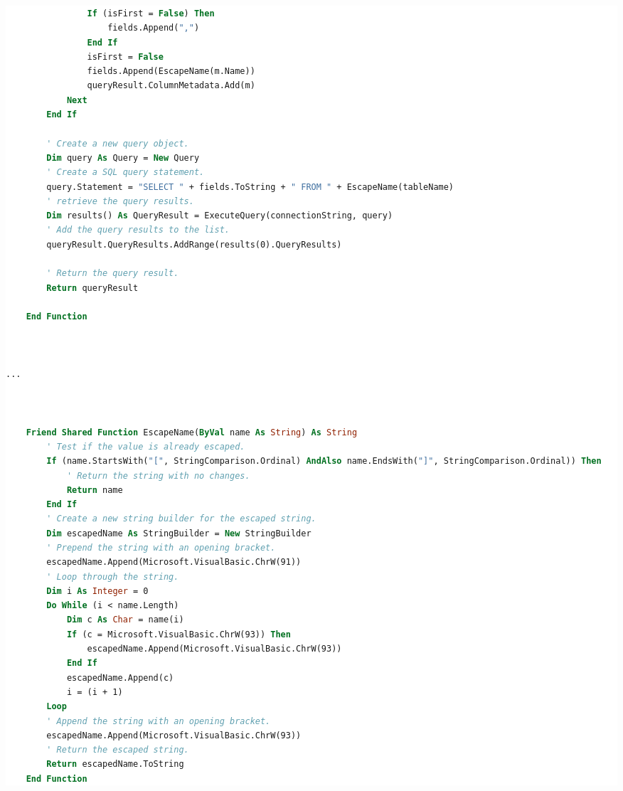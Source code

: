 ```vb
                If (isFirst = False) Then
                    fields.Append(",")
                End If
                isFirst = False
                fields.Append(EscapeName(m.Name))
                queryResult.ColumnMetadata.Add(m)
            Next
        End If

        ' Create a new query object.
        Dim query As Query = New Query
        ' Create a SQL query statement.
        query.Statement = "SELECT " + fields.ToString + " FROM " + EscapeName(tableName)
        ' retrieve the query results.
        Dim results() As QueryResult = ExecuteQuery(connectionString, query)
        ' Add the query results to the list.
        queryResult.QueryResults.AddRange(results(0).QueryResults)

        ' Return the query result.
        Return queryResult

    End Function



...



    Friend Shared Function EscapeName(ByVal name As String) As String
        ' Test if the value is already escaped.
        If (name.StartsWith("[", StringComparison.Ordinal) AndAlso name.EndsWith("]", StringComparison.Ordinal)) Then
            ' Return the string with no changes.
            Return name
        End If
        ' Create a new string builder for the escaped string.
        Dim escapedName As StringBuilder = New StringBuilder
        ' Prepend the string with an opening bracket.
        escapedName.Append(Microsoft.VisualBasic.ChrW(91))
        ' Loop through the string.
        Dim i As Integer = 0
        Do While (i < name.Length)
            Dim c As Char = name(i)
            If (c = Microsoft.VisualBasic.ChrW(93)) Then
                escapedName.Append(Microsoft.VisualBasic.ChrW(93))
            End If
            escapedName.Append(c)
            i = (i + 1)
        Loop
        ' Append the string with an opening bracket.
        escapedName.Append(Microsoft.VisualBasic.ChrW(93))
        ' Return the escaped string.
        Return escapedName.ToString
    End Function

```
